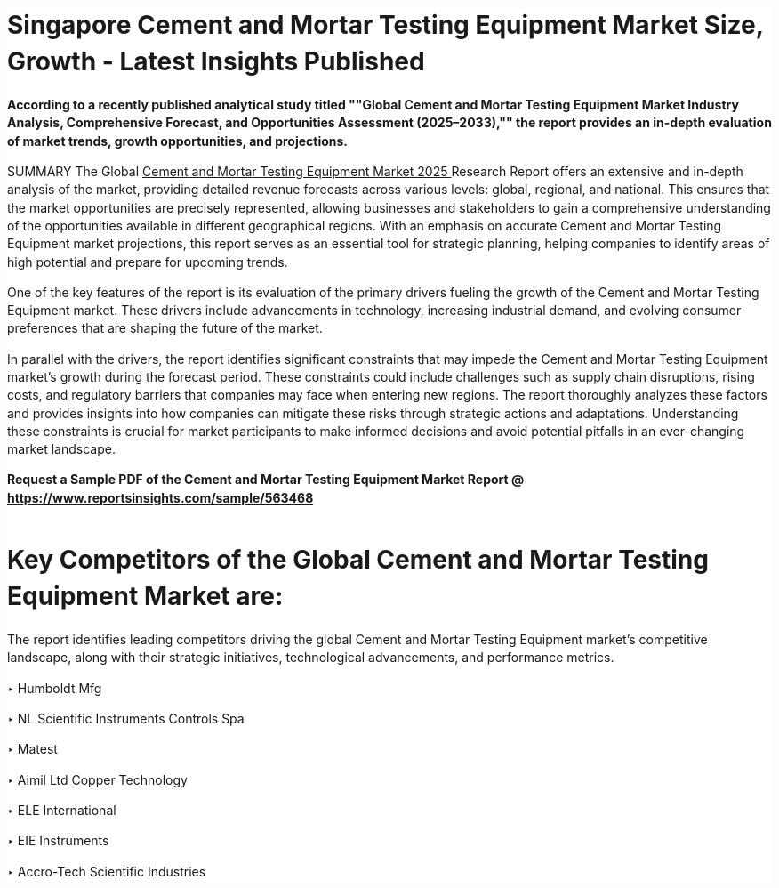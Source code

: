 # Singapore Cement and Mortar Testing Equipment Market Size, Growth - Latest Insights Published

<strong>According to a recently published analytical study titled ""Global Cement and Mortar Testing Equipment Market Industry Analysis, Comprehensive Forecast, and Opportunities Assessment (2025–2033),"" the report provides an in-depth evaluation of market trends, growth opportunities, and projections.</strong>

SUMMARY The Global <a href=https://www.reportsinsights.com/sample/563468>Cement and Mortar Testing Equipment Market 2025 </a> Research Report offers an extensive and in-depth analysis of the market, providing detailed revenue forecasts across various levels: global, regional, and national. This ensures that the market opportunities are precisely represented, allowing businesses and stakeholders to gain a comprehensive understanding of the opportunities available in different geographical regions. With an emphasis on accurate Cement and Mortar Testing Equipment market projections, this report serves as an essential tool for strategic planning, helping companies to identify areas of high potential and prepare for upcoming trends.

One of the key features of the report is its evaluation of the primary drivers fueling the growth of the Cement and Mortar Testing Equipment market. These drivers include advancements in technology, increasing industrial demand, and evolving consumer preferences that are shaping the future of the market. 

In parallel with the drivers, the report identifies significant constraints that may impede the Cement and Mortar Testing Equipment market’s growth during the forecast period. These constraints could include challenges such as supply chain disruptions, rising costs, and regulatory barriers that companies may face when entering new regions. The report thoroughly analyzes these factors and provides insights into how companies can mitigate these risks through strategic actions and adaptations. Understanding these constraints is crucial for market participants to make informed decisions and avoid potential pitfalls in an ever-changing market landscape.

<strong>Request a Sample PDF of the Cement and Mortar Testing Equipment Market Report </strong><strong>@<a href=https://www.reportsinsights.com/sample/563468> https://www.reportsinsights.com/sample/563468</a></strong></font>

# <strong>Key Competitors of the Global Cement and Mortar Testing Equipment Market are:</strong>

The report identifies leading competitors driving the global Cement and Mortar Testing Equipment market’s competitive landscape, along with their strategic initiatives, technological advancements, and performance metrics.

‣ Humboldt Mfg

‣ NL Scientific Instruments Controls Spa

‣ Matest

‣ Aimil Ltd Copper Technology

‣ ELE International

‣ EIE Instruments

‣ Accro-Tech Scientific Industries
